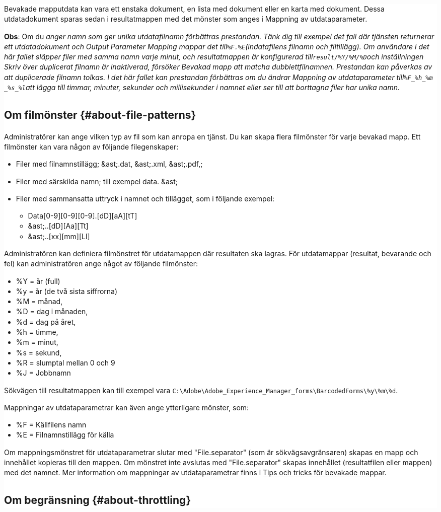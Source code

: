 Bevakade mapputdata kan vara ett enstaka dokument, en lista med dokument eller en karta med dokument. Dessa utdatadokument sparas sedan i resultatmappen med det mönster som anges i Mappning av utdataparameter.

**Obs**: Om du *anger namn som ger unika utdatafilnamn förbättras prestandan. Tänk dig till exempel det fall där tjänsten returnerar ett utdatadokument och Output Parameter Mapping mappar det till`%F.%E`(indatafilens filnamn och filtillägg). Om användare i det här fallet släpper filer med samma namn varje minut, och resultatmappen är konfigurerad till`result/%Y/%M/%D`och inställningen Skriv över duplicerat filnamn är inaktiverad, försöker Bevakad mapp att matcha dubblettfilnamnen. Prestandan kan påverkas av att duplicerade filnamn tolkas. I det här fallet kan prestandan förbättras om du ändrar Mappning av utdataparameter till`%F_%h_%m_%s_%l`att lägga till timmar, minuter, sekunder och millisekunder i namnet eller ser till att borttagna filer har unika namn.*

## Om filmönster {#about-file-patterns}

Administratörer kan ange vilken typ av fil som kan anropa en tjänst. Du kan skapa flera filmönster för varje bevakad mapp. Ett filmönster kan vara någon av följande filegenskaper:

* Filer med filnamnstillägg; &amp;ast;.dat, &amp;ast;.xml, &amp;ast;.pdf,;
* Filer med särskilda namn; till exempel data. &amp;ast;
* Filer med sammansatta uttryck i namnet och tillägget, som i följande exempel:

   * Data[0-9][0-9][0-9].[dD][aA][tT]
   * &amp;ast;..[dD][Aa][Tt]
   * &amp;ast;..[xx][mm][Ll]

Administratören kan definiera filmönstret för utdatamappen där resultaten ska lagras. För utdatamappar (resultat, bevarande och fel) kan administratören ange något av följande filmönster:

* %Y = år (full)
* %y = år (de två sista siffrorna)
* %M = månad,
* %D = dag i månaden,
* %d = dag på året,
* %h = timme,
* %m = minut,
* %s = sekund,
* %R = slumptal mellan 0 och 9
* %J = Jobbnamn

Sökvägen till resultatmappen kan till exempel vara `C:\Adobe\Adobe_Experience_Manager_forms\BarcodedForms\%y\%m\%d`.

Mappningar av utdataparametrar kan även ange ytterligare mönster, som:

* %F = Källfilens namn
* %E = Filnamnstillägg för källa

Om mappningsmönstret för utdataparametrar slutar med &quot;File.separator&quot; (som är sökvägsavgränsaren) skapas en mapp och innehållet kopieras till den mappen. Om mönstret inte avslutas med &quot;File.separator&quot; skapas innehållet (resultatfilen eller mappen) med det namnet. Mer information om mappningar av utdataparametrar finns i [Tips och tricks för bevakade mappar](configuring-watched-folder-endpoints.md#tips-and-tricks-for-watched-folders).

## Om begränsning {#about-throttling}
